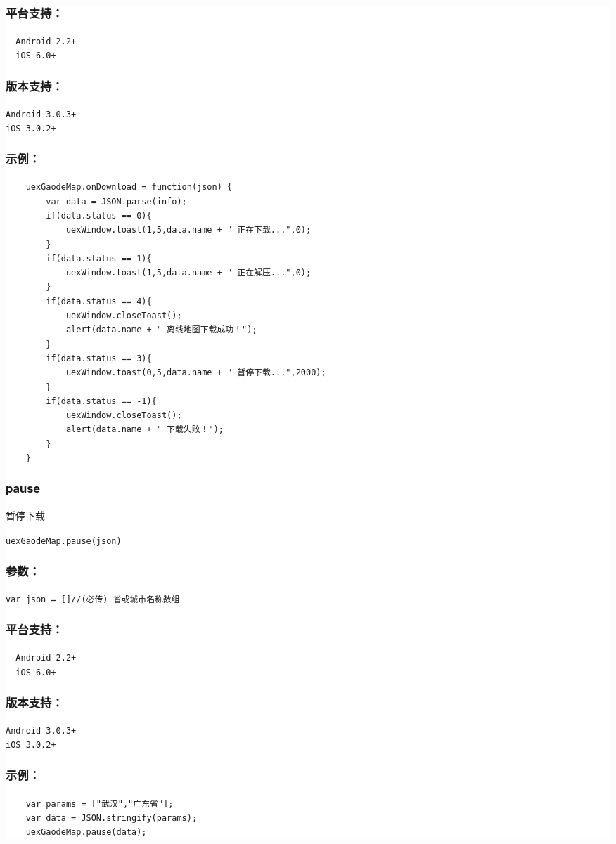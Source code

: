 ### 平台支持：
```
  Android 2.2+
  iOS 6.0+
```
### 版本支持：
```
Android 3.0.3+
iOS 3.0.2+
```
### 示例：
```
    uexGaodeMap.onDownload = function(json) {
        var data = JSON.parse(info);
        if(data.status == 0){
            uexWindow.toast(1,5,data.name + " 正在下载...",0);
        }
        if(data.status == 1){
            uexWindow.toast(1,5,data.name + " 正在解压...",0);
        }
        if(data.status == 4){
            uexWindow.closeToast();
            alert(data.name + " 离线地图下载成功！");
        }
        if(data.status == 3){
            uexWindow.toast(0,5,data.name + " 暂停下载...",2000);
        }
        if(data.status == -1){
            uexWindow.closeToast();
            alert(data.name + " 下载失败！");
        }
    }
```

### pause
  暂停下载
```
uexGaodeMap.pause(json)
```
### 参数：
```
var json = []//(必传) 省或城市名称数组
```
### 平台支持：
```
  Android 2.2+
  iOS 6.0+
```
### 版本支持：
```
Android 3.0.3+
iOS 3.0.2+
```
### 示例：
```
    var params = ["武汉","广东省"];
    var data = JSON.stringify(params);
    uexGaodeMap.pause(data);
```

